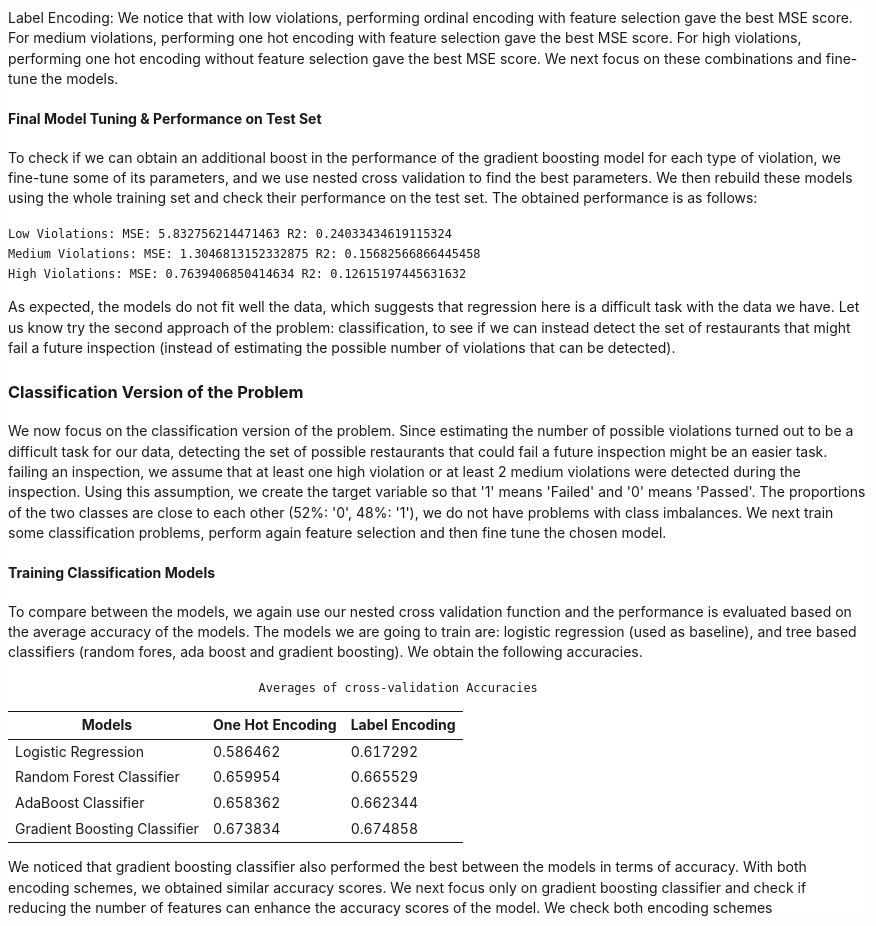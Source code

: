 Label Encoding: We notice that with low violations, performing ordinal encoding with feature selection gave the best MSE score. For medium violations, performing one hot encoding with feature selection gave the best MSE score. For high violations, performing one hot encoding without feature selection gave the best MSE score. We next focus on these combinations and fine-tune the models. 

#### Final Model Tuning & Performance on Test Set

To check if we can obtain an additional boost in the performance of the gradient boosting model for each type of violation, we fine-tune some of its parameters, and we use nested cross validation to find the best parameters. We then rebuild these models using the whole training set and check their performance on the test set. The obtained performance is as follows:
   
    Low Violations: MSE: 5.832756214471463 R2: 0.24033434619115324
    Medium Violations: MSE: 1.3046813152332875 R2: 0.15682566866445458
    High Violations: MSE: 0.7639406850414634 R2: 0.12615197445631632

As expected, the models do not fit well the data, which suggests that regression here is a difficult task with the data we have. Let us know try the second approach of the problem: classification, to see if we can instead detect the set of restaurants that might fail a future inspection (instead of estimating the possible number of violations that can be detected).

### Classification Version of the Problem

We now focus on the classification version of the problem. Since estimating the number of possible violations turned out to be a difficult task for our data, detecting the set of possible restaurants that could fail a future inspection might be an easier task. failing an inspection, we assume that at least one high violation or at least 2 medium violations were detected during the inspection. Using this assumption, we create the target variable so that '1' means 'Failed' and '0' means 'Passed'. The proportions of the two classes are close to each other (52%: '0', 48%: '1'), we do not have problems with class imbalances. We next train some classification problems, perform again feature selection and then fine tune the chosen model.

#### Training Classification Models
To compare between the models, we again use our nested cross validation function and the performance is evaluated based on the average accuracy of the models. The models we are going to train are: logistic regression (used as baseline), and tree based classifiers (random fores, ada boost and gradient boosting). We obtain the following accuracies.

                                       Averages of cross-validation Accuracies
|Models|                One Hot Encoding| Label Encoding
|-------------|-------------------------|---------------                      
|Logistic Regression  |         0.586462|0.617292
|Random Forest Classifier|      0.659954|0.665529
|AdaBoost Classifier     |      0.658362|0.662344
|Gradient Boosting Classifier|  0.673834|0.674858


We noticed that gradient boosting classifier also performed the best between the models in terms of accuracy.  With both encoding schemes, we obtained similar accuracy scores. We next focus only on gradient boosting classifier and check if reducing the number of features can enhance the accuracy scores of the model. We check both encoding schemes
